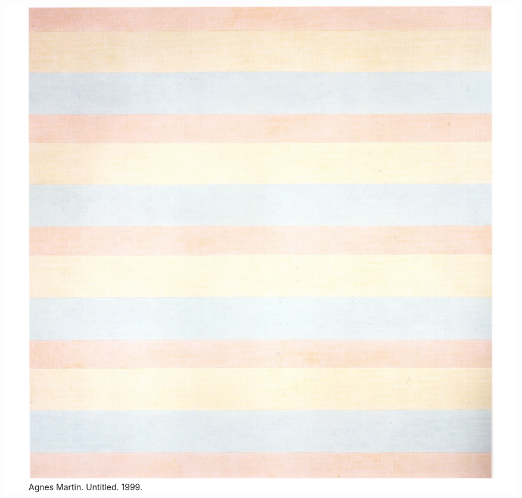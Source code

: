 <figure> <img src = "../assets/images/code_01_martin_01.jpg"><figcaption> Agnes Martin. Untitled. 1999.</figcaption> </figure>
